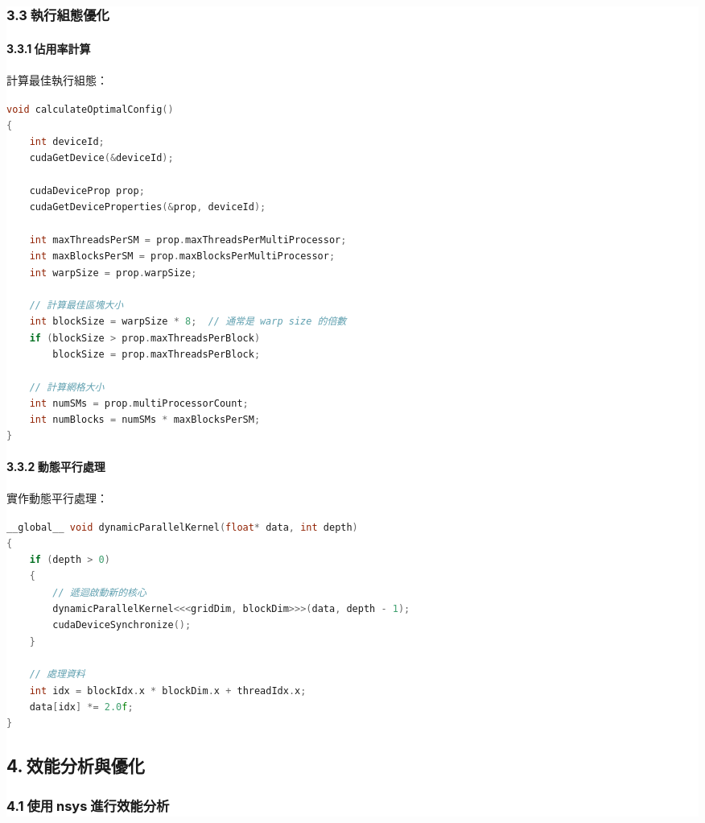 ### 3.3 執行組態優化

#### 3.3.1 佔用率計算
計算最佳執行組態：

```cpp
void calculateOptimalConfig()
{
    int deviceId;
    cudaGetDevice(&deviceId);
    
    cudaDeviceProp prop;
    cudaGetDeviceProperties(&prop, deviceId);
    
    int maxThreadsPerSM = prop.maxThreadsPerMultiProcessor;
    int maxBlocksPerSM = prop.maxBlocksPerMultiProcessor;
    int warpSize = prop.warpSize;
    
    // 計算最佳區塊大小
    int blockSize = warpSize * 8;  // 通常是 warp size 的倍數
    if (blockSize > prop.maxThreadsPerBlock)
        blockSize = prop.maxThreadsPerBlock;
        
    // 計算網格大小
    int numSMs = prop.multiProcessorCount;
    int numBlocks = numSMs * maxBlocksPerSM;
}
```

#### 3.3.2 動態平行處理
實作動態平行處理：

```cpp
__global__ void dynamicParallelKernel(float* data, int depth)
{
    if (depth > 0)
    {
        // 遞迴啟動新的核心
        dynamicParallelKernel<<<gridDim, blockDim>>>(data, depth - 1);
        cudaDeviceSynchronize();
    }
    
    // 處理資料
    int idx = blockIdx.x * blockDim.x + threadIdx.x;
    data[idx] *= 2.0f;
}
```

## 4. 效能分析與優化

### 4.1 使用 nsys 進行效能分析
